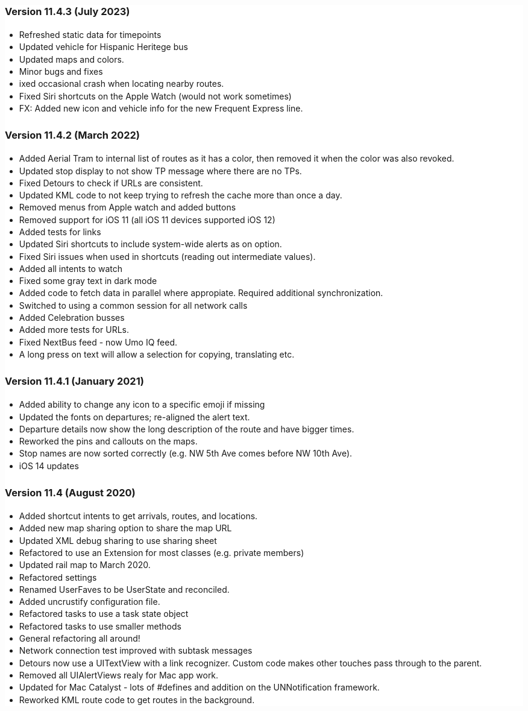 ### Version 11.4.3 (July 2023)
* Refreshed static data for timepoints
* Updated vehicle for Hispanic Heritege bus
* Updated maps and colors.
* Minor bugs and fixes
* ixed occasional crash when locating nearby routes.
* Fixed Siri shortcuts on the Apple Watch (would not work sometimes)
* FX:  Added new icon and vehicle info for the new Frequent Express line.

### Version 11.4.2 (March 2022)
* Added Aerial Tram to internal list of routes as it has a color, then removed it when the color was also revoked.
* Updated stop display to not show TP message where there are no TPs.
* Fixed Detours to check if URLs are consistent. 
* Updated KML code to not keep trying to refresh the cache more than once a day.
* Removed menus from Apple watch and added buttons
* Removed support for iOS 11 (all iOS 11 devices supported iOS 12)
* Added tests for links
* Updated Siri shortcuts to include system-wide alerts as on option.
* Fixed Siri issues when used in shortcuts (reading out intermediate values).
* Added all intents to watch
* Fixed some gray text in dark mode
* Added code to fetch data in parallel where appropiate.  Required additional synchronization.
* Switched to using a common session for all network calls
* Added Celebration busses
* Added more tests for URLs.
* Fixed NextBus feed - now Umo IQ feed.
* A long press on text will allow a selection for copying, translating etc.

### Version 11.4.1 (January 2021)
* Added ability to change any icon to a specific emoji if missing
* Updated the fonts on departures;  re-aligned the alert text.
* Departure details now show the long description of the route and have bigger times.
* Reworked the pins and callouts on the maps.
* Stop names are now sorted correctly (e.g. NW 5th Ave comes before NW 10th Ave).
* iOS 14 updates

### Version 11.4 (August 2020)
* Added shortcut intents to get arrivals, routes, and locations. 
* Added new map sharing option to share the map URL
* Updated XML debug sharing to use sharing sheet
* Refactored to use an Extension for most classes (e.g. private members)
* Updated rail map to March 2020.
* Refactored settings
* Renamed UserFaves to be UserState and reconciled.
* Added uncrustify configuration file.
* Refactored tasks to use a task state object
* Refactored tasks to use smaller methods
* General refactoring all around!
* Network connection test improved with subtask messages
* Detours now use a UITextView with a link recognizer.  Custom code makes other touches pass through to the parent.
* Removed all UIAlertViews realy for Mac app work.
* Updated for Mac Catalyst - lots of #defines and addition on the UNNotification framework.
* Reworked KML route code to get routes in the background.
